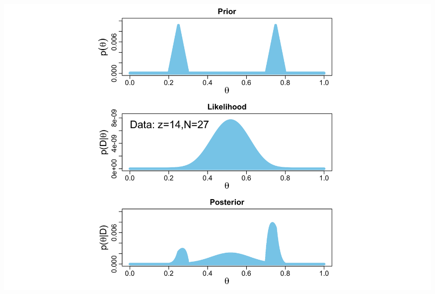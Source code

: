 <img src="06_files/figure-gfm/unnamed-chunk-36-1.png" width="480" style="display: block; margin: auto;" />
